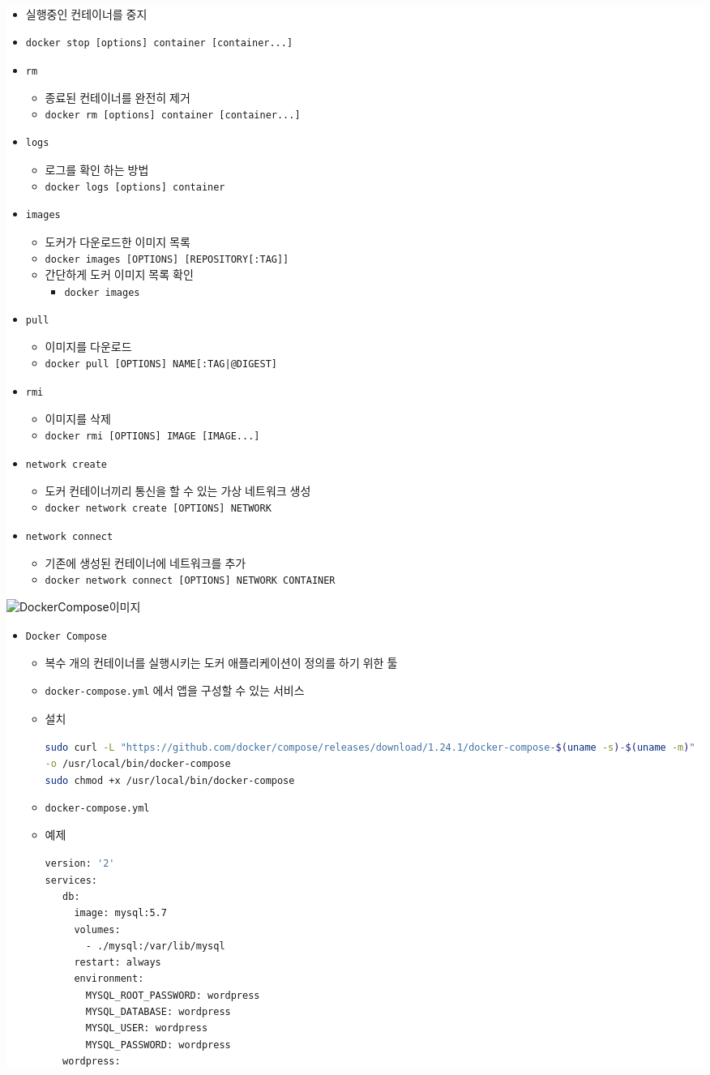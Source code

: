   - 실행중인 컨테이너를 중지
  - `docker stop [options] container [container...]`

- `rm`

  - 종료된 컨테이너를 완전히 제거
  - `docker rm [options] container [container...]`

- `logs`

  - 로그를  확인 하는  방법
  - `docker logs [options] container`

- `images`

  - 도커가  다운로드한  이미지  목록
  - `docker images [OPTIONS] [REPOSITORY[:TAG]]`
  - 간단하게 도커 이미지 목록 확인
    - `docker images`

- `pull`

  - 이미지를  다운로드
  - `docker pull [OPTIONS] NAME[:TAG|@DIGEST]`

- `rmi`

  - 이미지를  삭제
  - `docker rmi [OPTIONS] IMAGE [IMAGE...]`

- `network create`

  - 도커  컨테이너끼리  통신을  할  수  있는  가상  네트워크 생성
  - `docker network create [OPTIONS] NETWORK`

- `network connect`

  - 기존에 생성된 컨테이너에 네트워크를 추가
  - `docker network connect [OPTIONS] NETWORK CONTAINER`

![DockerCompose이미지](https://miro.medium.com/max/1000/1*JK4VDnsrF6YnAb2nyhMsdQ.png)

- `Docker Compose`

  - 복수 개의 컨테이너를 실행시키는 도커 애플리케이션이 정의를 하기 위한 툴
  - `docker-compose.yml` 에서 앱을 구성할 수 있는 서비스

  - 설치

    ```sh
    sudo curl -L "https://github.com/docker/compose/releases/download/1.24.1/docker-compose-$(uname -s)-$(uname -m)" -o /usr/local/bin/docker-compose
    sudo chmod +x /usr/local/bin/docker-compose
    ```

  - `docker-compose.yml`

  - 예제

    ```sh
    version: '2' 
    services: 
       db: 
         image: mysql:5.7 
         volumes: 
           - ./mysql:/var/lib/mysql 
         restart: always 
         environment: 
           MYSQL_ROOT_PASSWORD: wordpress 
           MYSQL_DATABASE: wordpress 
           MYSQL_USER: wordpress 
           MYSQL_PASSWORD: wordpress
       wordpress: 